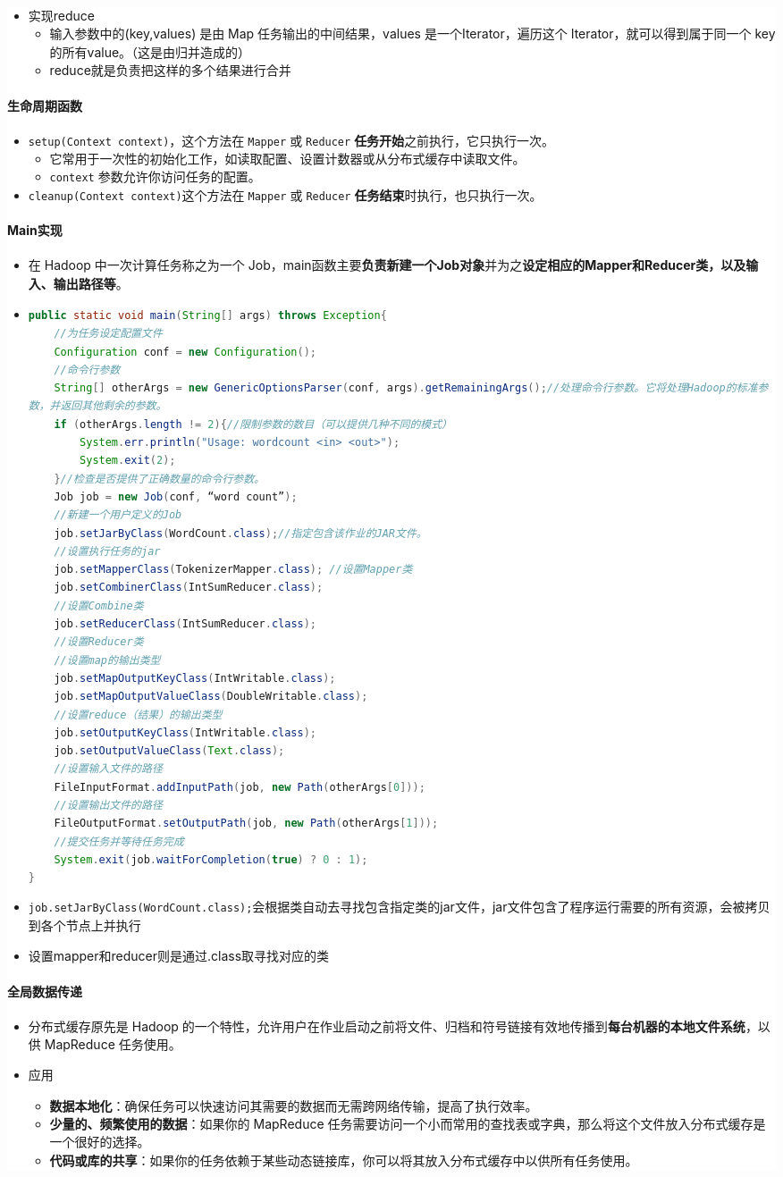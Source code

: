 - 实现reduce
  - 输入参数中的(key,values) 是由 Map 任务输出的中间结果，values 是一个Iterator，遍历这个 Iterator，就可以得到属于同一个 key的所有value。（这是由归并造成的）
  - reduce就是负责把这样的多个结果进行合并

#### 生命周期函数

- `setup(Context context)`，这个方法在 `Mapper` 或 `Reducer` **任务开始**之前执行，它只执行一次。
  - 它常用于一次性的初始化工作，如读取配置、设置计数器或从分布式缓存中读取文件。
  - `context` 参数允许你访问任务的配置。
- `cleanup(Context context)`这个方法在 `Mapper` 或 `Reducer` **任务结束**时执行，也只执行一次。

#### Main实现

- 在 Hadoop 中一次计算任务称之为一个 Job，main函数主要**负责新建一个Job对象**并为之**设定相应的Mapper和Reducer类，以及输入、输出路径等**。

- ```java
  public static void main(String[] args) throws Exception{
      //为任务设定配置文件
      Configuration conf = new Configuration();
      //命令行参数
      String[] otherArgs = new GenericOptionsParser(conf, args).getRemainingArgs();//处理命令行参数。它将处理Hadoop的标准参数，并返回其他剩余的参数。
      if (otherArgs.length != 2){//限制参数的数目（可以提供几种不同的模式）
          System.err.println("Usage: wordcount <in> <out>");
          System.exit(2);
      }//检查是否提供了正确数量的命令行参数。
      Job job = new Job(conf, “word count”);
      //新建一个用户定义的Job
      job.setJarByClass(WordCount.class);//指定包含该作业的JAR文件。
      //设置执行任务的jar
      job.setMapperClass(TokenizerMapper.class); //设置Mapper类
      job.setCombinerClass(IntSumReducer.class);
      //设置Combine类
      job.setReducerClass(IntSumReducer.class);
      //设置Reducer类
      //设置map的输出类型
      job.setMapOutputKeyClass(IntWritable.class);
      job.setMapOutputValueClass(DoubleWritable.class);
      //设置reduce（结果）的输出类型
      job.setOutputKeyClass(IntWritable.class);
      job.setOutputValueClass(Text.class);
      //设置输入文件的路径
      FileInputFormat.addInputPath(job, new Path(otherArgs[0]));
      //设置输出文件的路径
      FileOutputFormat.setOutputPath(job, new Path(otherArgs[1]));
      //提交任务并等待任务完成
      System.exit(job.waitForCompletion(true) ? 0 : 1);
  }
  ```
  
- `job.setJarByClass(WordCount.class);`会根据类自动去寻找包含指定类的jar文件，jar文件包含了程序运行需要的所有资源，会被拷贝到各个节点上并执行

- 设置mapper和reducer则是通过.class取寻找对应的类

#### 全局数据传递

- 分布式缓存原先是 Hadoop 的一个特性，允许用户在作业启动之前将文件、归档和符号链接有效地传播到**每台机器的本地文件系统**，以供 MapReduce 任务使用。

- 应用

  - **数据本地化**：确保任务可以快速访问其需要的数据而无需跨网络传输，提高了执行效率。
  - **少量的、频繁使用的数据**：如果你的 MapReduce 任务需要访问一个小而常用的查找表或字典，那么将这个文件放入分布式缓存是一个很好的选择。
  - **代码或库的共享**：如果你的任务依赖于某些动态链接库，你可以将其放入分布式缓存中以供所有任务使用。

  ```